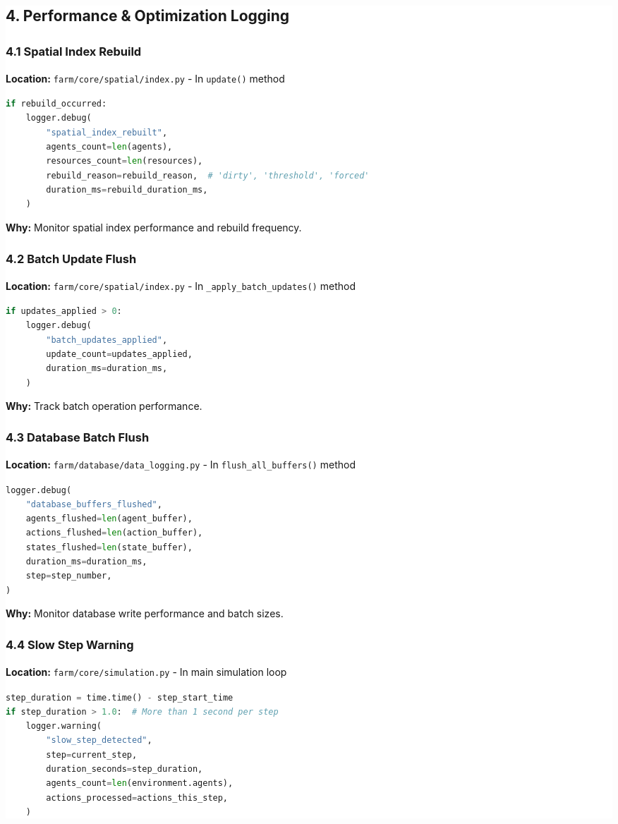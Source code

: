 
## 4. Performance & Optimization Logging

### 4.1 Spatial Index Rebuild
**Location:** `farm/core/spatial/index.py` - In `update()` method

```python
if rebuild_occurred:
    logger.debug(
        "spatial_index_rebuilt",
        agents_count=len(agents),
        resources_count=len(resources),
        rebuild_reason=rebuild_reason,  # 'dirty', 'threshold', 'forced'
        duration_ms=rebuild_duration_ms,
    )
```

**Why:** Monitor spatial index performance and rebuild frequency.

### 4.2 Batch Update Flush
**Location:** `farm/core/spatial/index.py` - In `_apply_batch_updates()` method

```python
if updates_applied > 0:
    logger.debug(
        "batch_updates_applied",
        update_count=updates_applied,
        duration_ms=duration_ms,
    )
```

**Why:** Track batch operation performance.

### 4.3 Database Batch Flush
**Location:** `farm/database/data_logging.py` - In `flush_all_buffers()` method

```python
logger.debug(
    "database_buffers_flushed",
    agents_flushed=len(agent_buffer),
    actions_flushed=len(action_buffer),
    states_flushed=len(state_buffer),
    duration_ms=duration_ms,
    step=step_number,
)
```

**Why:** Monitor database write performance and batch sizes.

### 4.4 Slow Step Warning
**Location:** `farm/core/simulation.py` - In main simulation loop

```python
step_duration = time.time() - step_start_time
if step_duration > 1.0:  # More than 1 second per step
    logger.warning(
        "slow_step_detected",
        step=current_step,
        duration_seconds=step_duration,
        agents_count=len(environment.agents),
        actions_processed=actions_this_step,
    )
```
